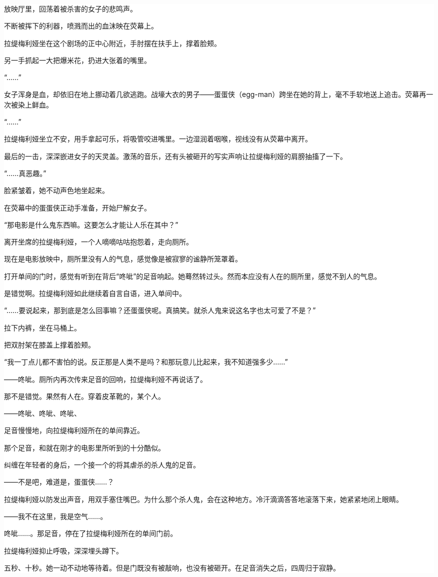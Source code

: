 放映厅里，回荡着被杀害的女子的悲鸣声。

不断被挥下的利器，喷溅而出的血沫映在荧幕上。

拉缇梅利娅坐在这个剧场的正中心附近，手肘摆在扶手上，撑着脸颊。

另一手抓起一大把爆米花，扔进大张着的嘴里。

“……”

女子浑身是血，却依旧在地上挪动着几欲逃跑。战壕大衣的男子——蛋蛋侠（egg-man）跨坐在她的背上，毫不手软地送上追击。荧幕再一次被染上鲜血。

“……”

拉缇梅利娅坐立不安，用手拿起可乐，将吸管咬进嘴里。一边湿润着咽喉，视线没有从荧幕中离开。

最后的一击，深深嵌进女子的天灵盖。激荡的音乐，还有头被砸开的写实声响让拉缇梅利娅的肩膀抽搐了一下。

“……真恶趣。”

脸紧皱着，她不动声色地坐起来。

在荧幕中的蛋蛋侠正动手准备，开始尸解女子。

“那电影是什么鬼东西嘛。这要怎么才能让人乐在其中？”

离开坐席的拉缇梅利娅，一个人嘀嘀咕咕抱怨着，走向厕所。

现在是电影放映中，厕所里没有人的气息，感觉像是被寂寥的谧静所笼罩着。

打开单间的门时，感觉有听到在背后“咚呲”的足音响起。她蓦然转过头。然而本应没有人在的厕所里，感觉不到人的气息。

是错觉啊。拉缇梅利娅如此继续着自言自语，进入单间中。

“……要说起来，那到底是怎么回事嘛？还蛋蛋侠呢。真搞笑。就杀人鬼来说这名字也太可爱了不是？”

拉下内裤，坐在马桶上。

把双肘架在膝盖上撑着脸颊。

“我一丁点儿都不害怕的说。反正那是人类不是吗？和那玩意儿比起来，我不知道强多少……”

——咚呲。厕所内再次传来足音的回响，拉缇梅利娅不再说话了。

那不是错觉。果然有人在。穿着皮革靴的，某个人。

——咚呲、咚呲、咚呲、

足音慢慢地，向拉缇梅利娅所在的单间靠近。

那个足音，和就在刚才的电影里所听到的十分酷似。

纠缠在年轻者的身后，一个接一个的将其虐杀的杀人鬼的足音。

——不是吧，难道是，蛋蛋侠……？

拉缇梅利娅以防发出声音，用双手塞住嘴巴。为什么那个杀人鬼，会在这种地方。冷汗滴滴答答地滚落下来，她紧紧地闭上眼睛。

——我不在这里，我是空气……。

咚呲……。那足音，停在了拉缇梅利娅所在的单间门前。

拉缇梅利娅抑止呼吸，深深埋头蹲下。

五秒、十秒。她一动不动地等待着。但是门既没有被敲响，也没有被砸开。在足音消失之后，四周归于寂静。
